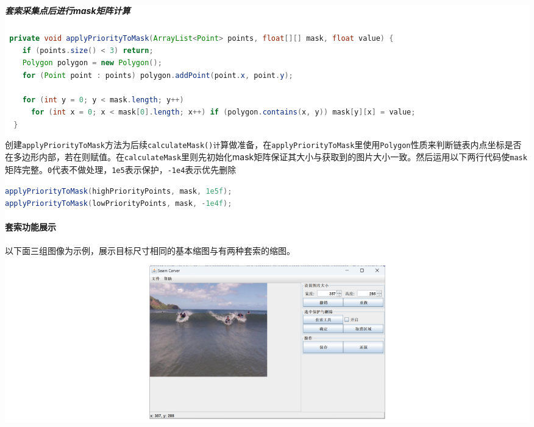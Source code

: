 
##### 套索采集点后进行mask矩阵计算
```java
 private void applyPriorityToMask(ArrayList<Point> points, float[][] mask, float value) {
    if (points.size() < 3) return;
    Polygon polygon = new Polygon();
    for (Point point : points) polygon.addPoint(point.x, point.y);

    for (int y = 0; y < mask.length; y++)
      for (int x = 0; x < mask[0].length; x++) if (polygon.contains(x, y)) mask[y][x] = value;
  }
```
创建`applyPriorityToMask`方法为后续`calculateMask()计`算做准备，在`applyPriorityToMask`里使用`Polygon`性质来判断链表内点坐标是否在多边形内部，若在则赋值。在`calculateMask`里则先初始化mask矩阵保证其大小与获取到的图片大小一致。然后运用以下两行代码使`mask`矩阵完整。`0`代表不做处理，`1e5`表示保护，`-1e4`表示优先删除
```java
applyPriorityToMask(highPriorityPoints, mask, 1e5f);
applyPriorityToMask(lowPriorityPoints, mask, -1e4f);
```

#### 套索功能展示
以下面三组图像为示例，展示目标尺寸相同的基本缩图与有两种套索的缩图。
<p align="center">
    <img src="Documentation/image-12.png" alt="打开示例图片" width=45%; margin-right=10px />